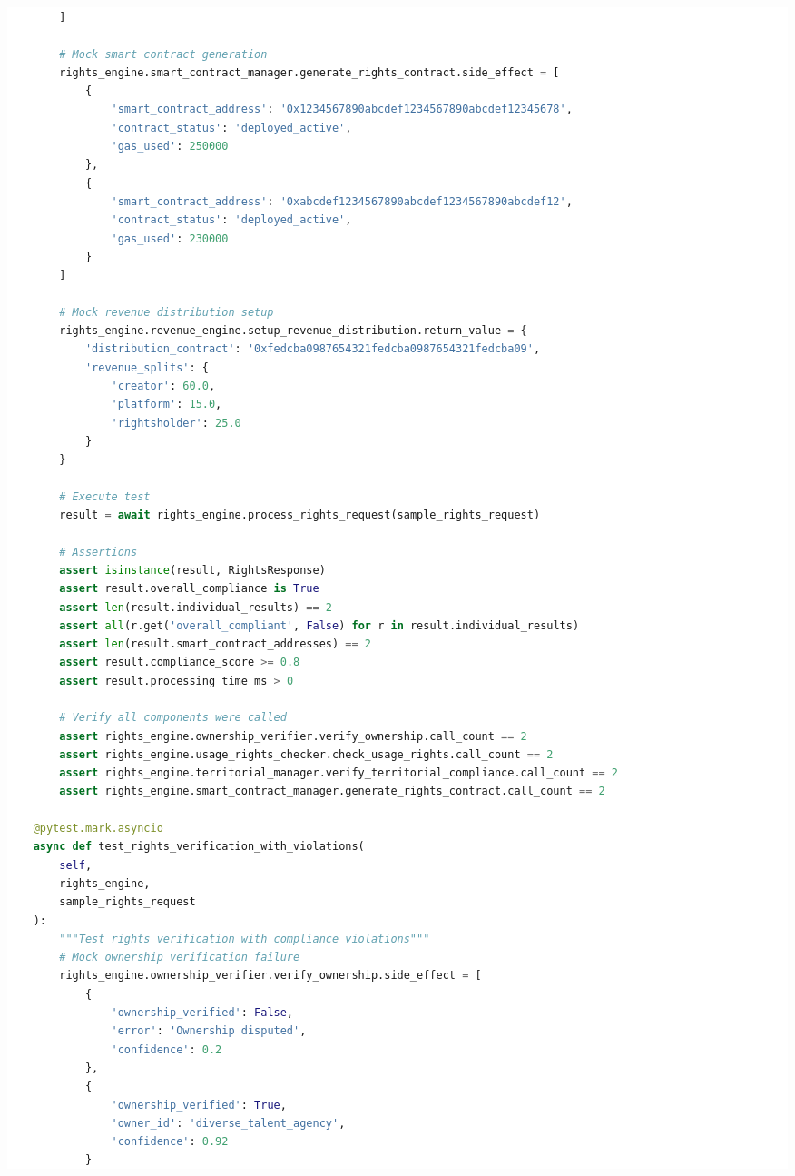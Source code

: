```python
        ]
        
        # Mock smart contract generation
        rights_engine.smart_contract_manager.generate_rights_contract.side_effect = [
            {
                'smart_contract_address': '0x1234567890abcdef1234567890abcdef12345678',
                'contract_status': 'deployed_active',
                'gas_used': 250000
            },
            {
                'smart_contract_address': '0xabcdef1234567890abcdef1234567890abcdef12',
                'contract_status': 'deployed_active',
                'gas_used': 230000
            }
        ]
        
        # Mock revenue distribution setup
        rights_engine.revenue_engine.setup_revenue_distribution.return_value = {
            'distribution_contract': '0xfedcba0987654321fedcba0987654321fedcba09',
            'revenue_splits': {
                'creator': 60.0,
                'platform': 15.0,
                'rightsholder': 25.0
            }
        }
        
        # Execute test
        result = await rights_engine.process_rights_request(sample_rights_request)
        
        # Assertions
        assert isinstance(result, RightsResponse)
        assert result.overall_compliance is True
        assert len(result.individual_results) == 2
        assert all(r.get('overall_compliant', False) for r in result.individual_results)
        assert len(result.smart_contract_addresses) == 2
        assert result.compliance_score >= 0.8
        assert result.processing_time_ms > 0
        
        # Verify all components were called
        assert rights_engine.ownership_verifier.verify_ownership.call_count == 2
        assert rights_engine.usage_rights_checker.check_usage_rights.call_count == 2
        assert rights_engine.territorial_manager.verify_territorial_compliance.call_count == 2
        assert rights_engine.smart_contract_manager.generate_rights_contract.call_count == 2
    
    @pytest.mark.asyncio
    async def test_rights_verification_with_violations(
        self, 
        rights_engine, 
        sample_rights_request
    ):
        """Test rights verification with compliance violations"""
        # Mock ownership verification failure
        rights_engine.ownership_verifier.verify_ownership.side_effect = [
            {
                'ownership_verified': False,
                'error': 'Ownership disputed',
                'confidence': 0.2
            },
            {
                'ownership_verified': True,
                'owner_id': 'diverse_talent_agency',
                'confidence': 0.92
            }
```